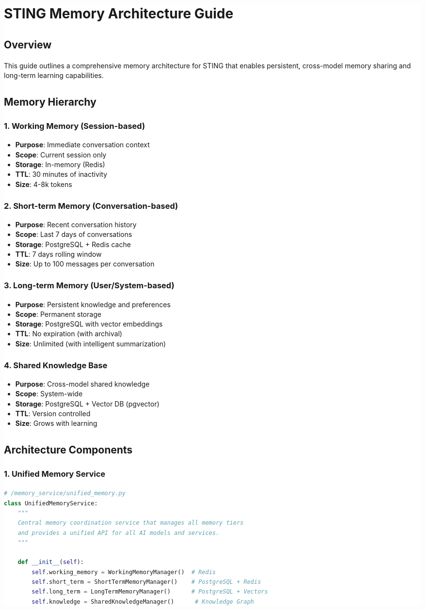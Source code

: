 # STING Memory Architecture Guide

## Overview

This guide outlines a comprehensive memory architecture for STING that enables persistent, cross-model memory sharing and long-term learning capabilities.

## Memory Hierarchy

### 1. Working Memory (Session-based)
- **Purpose**: Immediate conversation context
- **Scope**: Current session only
- **Storage**: In-memory (Redis)
- **TTL**: 30 minutes of inactivity
- **Size**: 4-8k tokens

### 2. Short-term Memory (Conversation-based)
- **Purpose**: Recent conversation history
- **Scope**: Last 7 days of conversations
- **Storage**: PostgreSQL + Redis cache
- **TTL**: 7 days rolling window
- **Size**: Up to 100 messages per conversation

### 3. Long-term Memory (User/System-based)
- **Purpose**: Persistent knowledge and preferences
- **Scope**: Permanent storage
- **Storage**: PostgreSQL with vector embeddings
- **TTL**: No expiration (with archival)
- **Size**: Unlimited (with intelligent summarization)

### 4. Shared Knowledge Base
- **Purpose**: Cross-model shared knowledge
- **Scope**: System-wide
- **Storage**: PostgreSQL + Vector DB (pgvector)
- **TTL**: Version controlled
- **Size**: Grows with learning

## Architecture Components

### 1. Unified Memory Service

```python
# /memory_service/unified_memory.py
class UnifiedMemoryService:
    """
    Central memory coordination service that manages all memory tiers
    and provides a unified API for all AI models and services.
    """
    
    def __init__(self):
        self.working_memory = WorkingMemoryManager()  # Redis
        self.short_term = ShortTermMemoryManager()    # PostgreSQL + Redis
        self.long_term = LongTermMemoryManager()      # PostgreSQL + Vectors
        self.knowledge = SharedKnowledgeManager()      # Knowledge Graph
```
